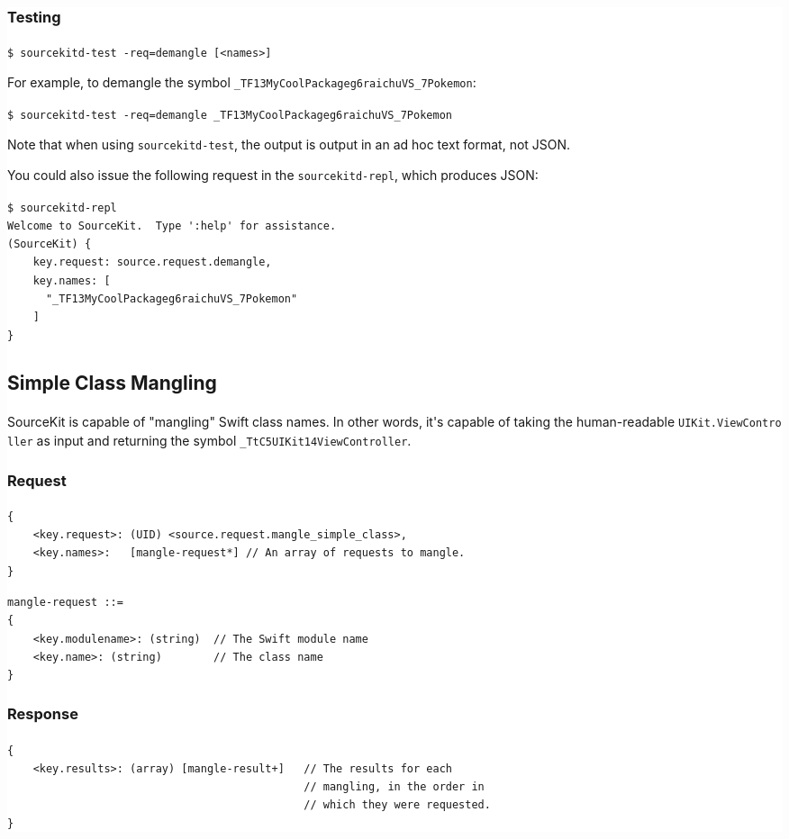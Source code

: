 ### Testing

```
$ sourcekitd-test -req=demangle [<names>]
```

For example, to demangle the symbol `_TF13MyCoolPackageg6raichuVS_7Pokemon`:

```
$ sourcekitd-test -req=demangle _TF13MyCoolPackageg6raichuVS_7Pokemon
```

Note that when using `sourcekitd-test`, the output is output in an ad hoc text
format, not JSON.

You could also issue the following request in the `sourcekitd-repl`, which
produces JSON:

```
$ sourcekitd-repl
Welcome to SourceKit.  Type ':help' for assistance.
(SourceKit) {
    key.request: source.request.demangle,
    key.names: [
      "_TF13MyCoolPackageg6raichuVS_7Pokemon"
    ]
}
```

## Simple Class Mangling

SourceKit is capable of "mangling" Swift class names. In other words,
it's capable of taking the human-readable `UIKit.ViewController` as input and returning the symbol `_TtC5UIKit14ViewController`.

### Request

```
{
    <key.request>: (UID) <source.request.mangle_simple_class>,
    <key.names>:   [mangle-request*] // An array of requests to mangle.
}
```

```
mangle-request ::=
{
    <key.modulename>: (string)  // The Swift module name
    <key.name>: (string)        // The class name
}
```

### Response

```
{
    <key.results>: (array) [mangle-result+]   // The results for each
                                              // mangling, in the order in
                                              // which they were requested.
}
```
